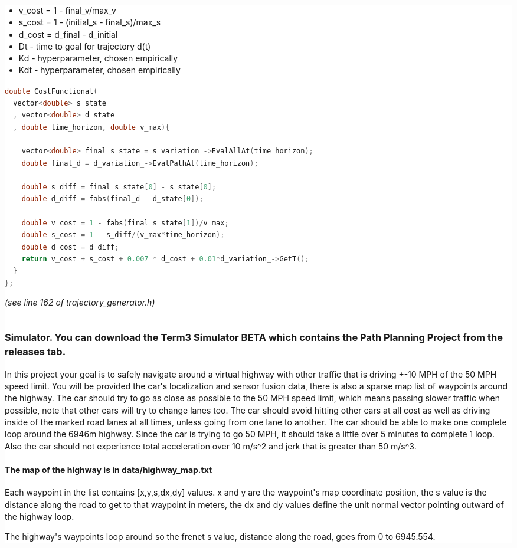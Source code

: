 * v_cost = 1 - final_v/max_v
* s_cost = 1 - (initial_s - final_s)/max_s
* d_cost = d_final - d_initial
* Dt - time to goal for trajectory d(t)
* Kd - hyperparameter, chosen empirically
* Kdt - hyperparameter, chosen empirically

```C
double CostFunctional(
  vector<double> s_state
  , vector<double> d_state
  , double time_horizon, double v_max){

    vector<double> final_s_state = s_variation_->EvalAllAt(time_horizon);
    double final_d = d_variation_->EvalPathAt(time_horizon);

    double s_diff = final_s_state[0] - s_state[0];
    double d_diff = fabs(final_d - d_state[0]);

    double v_cost = 1 - fabs(final_s_state[1])/v_max;
    double s_cost = 1 - s_diff/(v_max*time_horizon);
    double d_cost = d_diff;
    return v_cost + s_cost + 0.007 * d_cost + 0.01*d_variation_->GetT();
  }
};

```

*(see line 162 of trajectory_generator.h)*


---   
### Simulator. You can download the Term3 Simulator BETA which contains the Path Planning Project from the [releases tab](https://github.com/udacity/self-driving-car-sim/releases).

In this project your goal is to safely navigate around a virtual highway with other traffic that is driving +-10 MPH of the 50 MPH speed limit. You will be provided the car's localization and sensor fusion data, there is also a sparse map list of waypoints around the highway. The car should try to go as close as possible to the 50 MPH speed limit, which means passing slower traffic when possible, note that other cars will try to change lanes too. The car should avoid hitting other cars at all cost as well as driving inside of the marked road lanes at all times, unless going from one lane to another. The car should be able to make one complete loop around the 6946m highway. Since the car is trying to go 50 MPH, it should take a little over 5 minutes to complete 1 loop. Also the car should not experience total acceleration over 10 m/s^2 and jerk that is greater than 50 m/s^3.

#### The map of the highway is in data/highway_map.txt
Each waypoint in the list contains  [x,y,s,dx,dy] values. x and y are the waypoint's map coordinate position, the s value is the distance along the road to get to that waypoint in meters, the dx and dy values define the unit normal vector pointing outward of the highway loop.

The highway's waypoints loop around so the frenet s value, distance along the road, goes from 0 to 6945.554.


[//]: # (Image References)
[result]: ./result/final.gif "Result"
[map]: ./result/map.png "Map"
[trajectory]: ./result/trajectory.png "Trajectory"